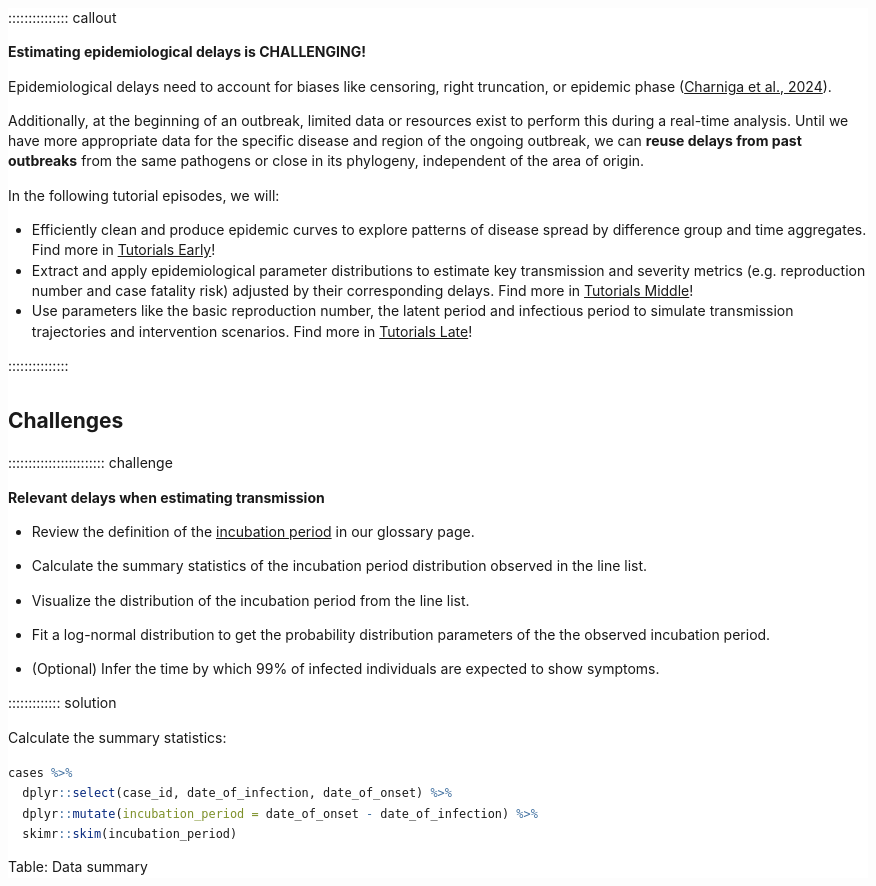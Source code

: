 ::::::::::::::: callout

**Estimating epidemiological delays is CHALLENGING!**

Epidemiological delays need to account for biases like censoring, right truncation, or epidemic phase ([Charniga et al., 2024](https://arxiv.org/abs/2405.08841)). 
 
Additionally, at the beginning of an outbreak, limited data or resources exist to perform this during a real-time analysis. Until we have more appropriate data for the specific disease and region of the ongoing outbreak, we can **reuse delays from past outbreaks** from the same pathogens or close in its phylogeny, independent of the area of origin.

In the following tutorial episodes, we will:

- Efficiently clean and produce epidemic curves to explore patterns of disease spread by difference group and time aggregates. Find more in [Tutorials Early](https://epiverse-trace.github.io/tutorials-early/)!
- Extract and apply epidemiological parameter distributions to estimate key transmission and severity metrics (e.g. reproduction number and case fatality risk) adjusted by their corresponding delays. Find more in [Tutorials Middle](https://epiverse-trace.github.io/tutorials-middle/)!
- Use parameters like the basic reproduction number, the latent period and infectious period to simulate transmission trajectories and intervention scenarios. Find more in [Tutorials Late](https://epiverse-trace.github.io/tutorials-late/)!

:::::::::::::::


## Challenges

:::::::::::::::::::::::: challenge



**Relevant delays when estimating transmission**

- Review the definition of the [incubation period](reference.md#incubation) in our glossary page.

- Calculate the summary statistics of the incubation period distribution observed in the line list.

- Visualize the distribution of the incubation period from the line list.

- Fit a log-normal distribution to get the probability distribution parameters of the the observed incubation period.

- (Optional) Infer the time by which 99% of infected individuals are expected to show symptoms.

::::::::::::: solution

Calculate the summary statistics:


``` r
cases %>%
  dplyr::select(case_id, date_of_infection, date_of_onset) %>%
  dplyr::mutate(incubation_period = date_of_onset - date_of_infection) %>%
  skimr::skim(incubation_period)
```


Table: Data summary
